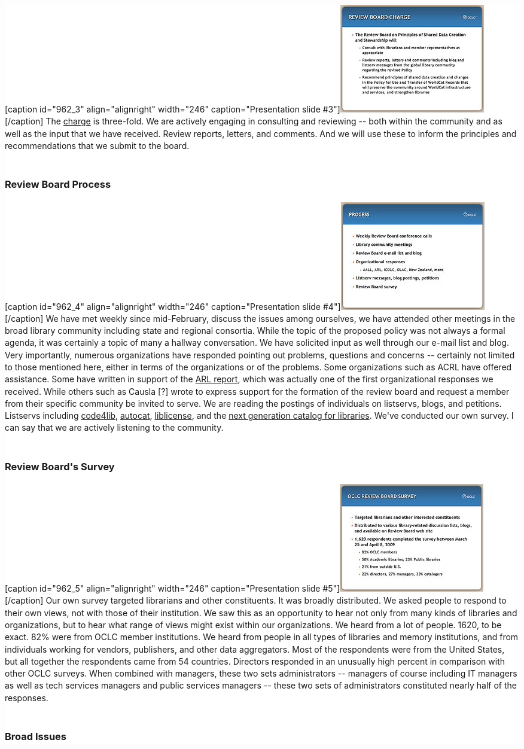 <p>[caption id="962_3" align="alignright" width="246" caption="Presentation slide #3"]<a href="http://www.flickr.com/photos/datagazetteer/3549717624/in/set-72157618454249583/" title="Slide 3 of presentation"><img class="aligncenter" src="/wp-content/uploads/2009/05/3549717624_28d5abe773_m.jpg" width="240" height="180" alt="20090518-MC-Jennifer_Younger_Page_03" /></a>[/caption] The <a href="http://www.oclc.org/us/en/news/releases/20092.htm" title="Review Board on Shared Records press release">charge</a> is three-fold.  We are actively engaging in consulting and reviewing -- both within the community and as well as the input that we have received.  Review reports, letters, and comments.  And we will use these to inform the principles and recommendations that we submit to the board.<br />
<br clear="all" /></p>
<h3>Review Board Process</h3>
<p>[caption id="962_4" align="alignright" width="246" caption="Presentation slide #4"]<a href="http://www.flickr.com/photos/datagazetteer/3548909335/in/set-72157618454249583/" title="Slide 4 of presentation"><img class="aligncenter" src="/wp-content/uploads/2009/05/3548909335_d8403ace2c_m.jpg" width="240" height="180" alt="20090518-MC-Jennifer_Younger_Page_04" /></a>[/caption] We have met weekly since mid-February, discuss the issues among ourselves, we have attended other meetings in the broad library community including state and regional consortia.  While the topic of the proposed policy was not always a formal agenda, it was certainly a topic of many a hallway conversation.  We have solicited input as well through our e-mail list and blog.  Very importantly, numerous organizations have responded pointing out problems, questions and concerns -- certainly not limited to those mentioned here, either in terms of the organizations or of the problems.  Some organizations such as ACRL have offered assistance.  Some have written in support of the <a href="http://www.arl.org/news/pr/oclc-policy-20feb09.shtml" title="Association of Research Libraries Recommends Community-Wide Process to Develop New OCLC Policy for Use &amp; Transfer ...">ARL report</a>, which was actually one of the first organizational responses we received.  While others such as Causla [?] wrote to express support for the formation of the review board and request a member from their specific community be invited to serve.  We are reading the postings of individuals on listservs, blogs, and petitions.  Listservs including <a href="https://listserv.nd.edu/cgi-bin/wa?A0=CODE4LIB" title="About code4lib">code4lib</a>, <a href="http://listserv.syr.edu/archives/autocat.html" title="Archives of AUTOCAT@LISTSERV.SYR.EDU">autocat</a>, <a href="http://liblicense.crl.edu/" title="Licensing Digital Information - LIBLICENSE-L Mailing List">liblicense</a>, and the <a href="https://listserv.nd.edu/cgi-bin/wa?A0=NGC4LIB" title="NGC4Lib mailing list information">next generation catalog for libraries</a>.  We've conducted our own survey.  I can say that we are actively listening to the community.<br />
<br clear="all" /></p>
<h3>Review Board's Survey</h3>
<p>[caption id="962_5" align="alignright" width="246" caption="Presentation slide #5"]<a href="http://www.flickr.com/photos/datagazetteer/3548909429/in/set-72157618454249583/" title="Slide 5 of presentation"><img class="aligncenter" src="/wp-content/uploads/2009/05/3548909429_f7edd2e73b_m.jpg" width="240" height="180" alt="20090518-MC-Jennifer_Younger_Page_05" /></a>[/caption] Our own survey targeted librarians and other constituents.  It was broadly distributed.  We asked people to respond to their own views, not with those of their institution.  We saw this as an opportunity to hear not only from many kinds of libraries and organizations, but to hear what range of views might exist within our organizations.  We heard from a lot of people.  1620, to be exact.  82% were from OCLC member institutions.  We heard from people in all types of libraries and memory institutions, and from individuals working for vendors, publishers, and other data aggregators.  Most of the respondents were from the United States, but all together the respondents came from 54 countries.  Directors responded in an unusually high percent in comparison with other OCLC surveys.  When combined with managers, these two sets administrators -- managers of course including IT managers as well as tech services managers and public services managers -- these two sets of administrators constituted nearly half of the responses.<br />
<br clear="all" /></p>
<h3>Broad Issues</h3>